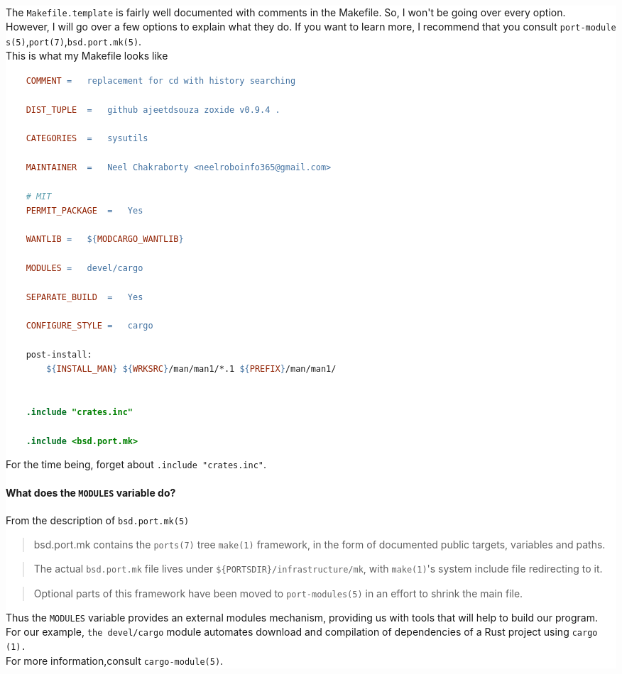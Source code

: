 The `Makefile.template` is fairly well documented with comments in the Makefile. So, I won't be going over every option.\
However, I will go over a few options to explain what they do. If you want to learn more, I recommend that you consult `port-modules(5)`,`port(7)`,`bsd.port.mk(5)`.\
This is what my Makefile looks like 

```Makefile
    COMMENT	=	replacement for cd with history searching

    DIST_TUPLE	=	github ajeetdsouza zoxide v0.9.4 .

    CATEGORIES	=	sysutils

    MAINTAINER	=	Neel Chakraborty <neelroboinfo365@gmail.com>

    # MIT
    PERMIT_PACKAGE	=	Yes

    WANTLIB	=	${MODCARGO_WANTLIB}

    MODULES	=	devel/cargo

    SEPARATE_BUILD	=	Yes

    CONFIGURE_STYLE	=	cargo

    post-install:
	    ${INSTALL_MAN} ${WRKSRC}/man/man1/*.1 ${PREFIX}/man/man1/


    .include "crates.inc"

    .include <bsd.port.mk>
```
For the time being, forget about `.include "crates.inc"`.

#### What does the `MODULES` variable do?
From the description of `bsd.port.mk(5)` 
>   bsd.port.mk contains the `ports(7)` tree `make(1)` framework, in the form of documented public targets, variables and paths.

>   The actual `bsd.port.mk` file lives under `${PORTSDIR}/infrastructure/mk`, with `make(1)`'s system include file redirecting to it.

>   Optional parts of this framework have been moved to `port-modules(5)` in an effort to shrink the main file.

Thus the `MODULES` variable provides an external modules mechanism, providing us with tools that will help to build our program.\
For our example, `the devel/cargo` module automates download and compilation of dependencies of a Rust project using `cargo(1).`\
For more information,consult `cargo-module(5)`.

